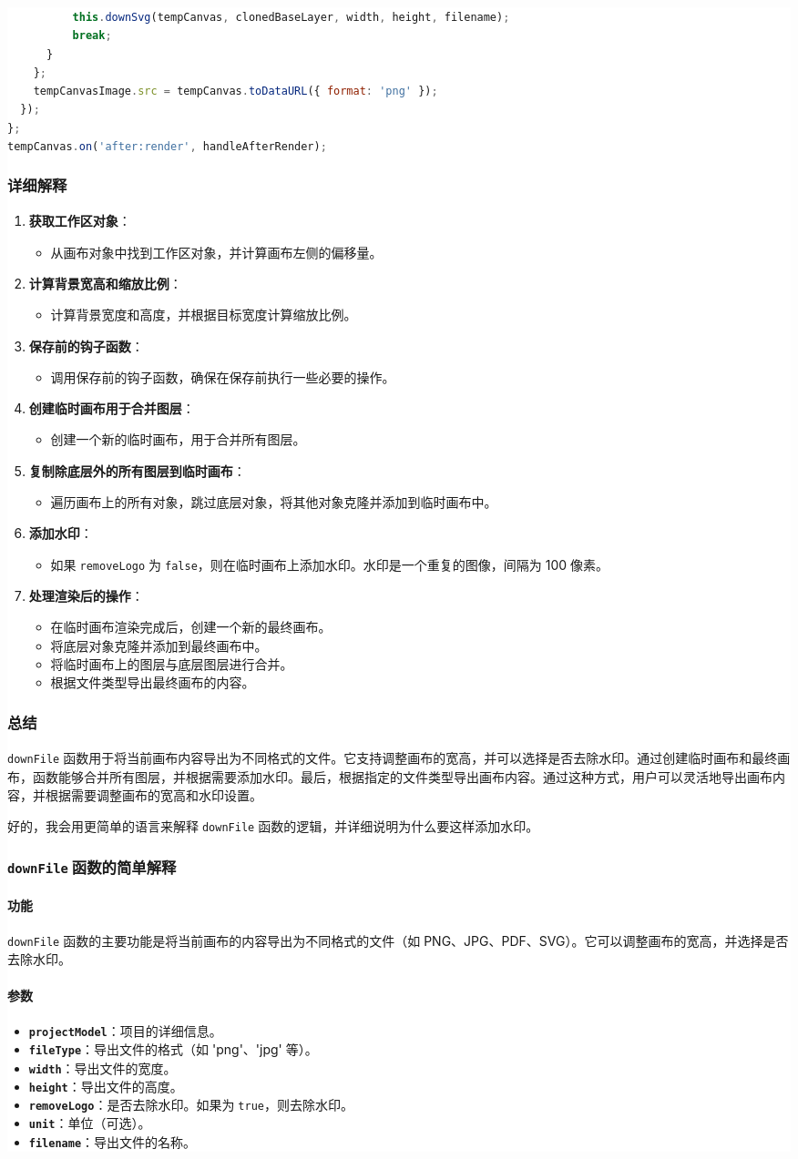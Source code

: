    ```javascript
             this.downSvg(tempCanvas, clonedBaseLayer, width, height, filename);
             break;
         }
       };
       tempCanvasImage.src = tempCanvas.toDataURL({ format: 'png' });
     });
   };
   tempCanvas.on('after:render', handleAfterRender);
   ```

### 详细解释

1. **获取工作区对象**：
   - 从画布对象中找到工作区对象，并计算画布左侧的偏移量。

2. **计算背景宽高和缩放比例**：
   - 计算背景宽度和高度，并根据目标宽度计算缩放比例。

3. **保存前的钩子函数**：
   - 调用保存前的钩子函数，确保在保存前执行一些必要的操作。

4. **创建临时画布用于合并图层**：
   - 创建一个新的临时画布，用于合并所有图层。

5. **复制除底层外的所有图层到临时画布**：
   - 遍历画布上的所有对象，跳过底层对象，将其他对象克隆并添加到临时画布中。

6. **添加水印**：
   - 如果 `removeLogo` 为 `false`，则在临时画布上添加水印。水印是一个重复的图像，间隔为 100 像素。

7. **处理渲染后的操作**：
   - 在临时画布渲染完成后，创建一个新的最终画布。
   - 将底层对象克隆并添加到最终画布中。
   - 将临时画布上的图层与底层图层进行合并。
   - 根据文件类型导出最终画布的内容。

### 总结

`downFile` 函数用于将当前画布内容导出为不同格式的文件。它支持调整画布的宽高，并可以选择是否去除水印。通过创建临时画布和最终画布，函数能够合并所有图层，并根据需要添加水印。最后，根据指定的文件类型导出画布内容。通过这种方式，用户可以灵活地导出画布内容，并根据需要调整画布的宽高和水印设置。


好的，我会用更简单的语言来解释 `downFile` 函数的逻辑，并详细说明为什么要这样添加水印。

### `downFile` 函数的简单解释

#### 功能
`downFile` 函数的主要功能是将当前画布的内容导出为不同格式的文件（如 PNG、JPG、PDF、SVG）。它可以调整画布的宽高，并选择是否去除水印。

#### 参数
- **`projectModel`**：项目的详细信息。
- **`fileType`**：导出文件的格式（如 'png'、'jpg' 等）。
- **`width`**：导出文件的宽度。
- **`height`**：导出文件的高度。
- **`removeLogo`**：是否去除水印。如果为 `true`，则去除水印。
- **`unit`**：单位（可选）。
- **`filename`**：导出文件的名称。
